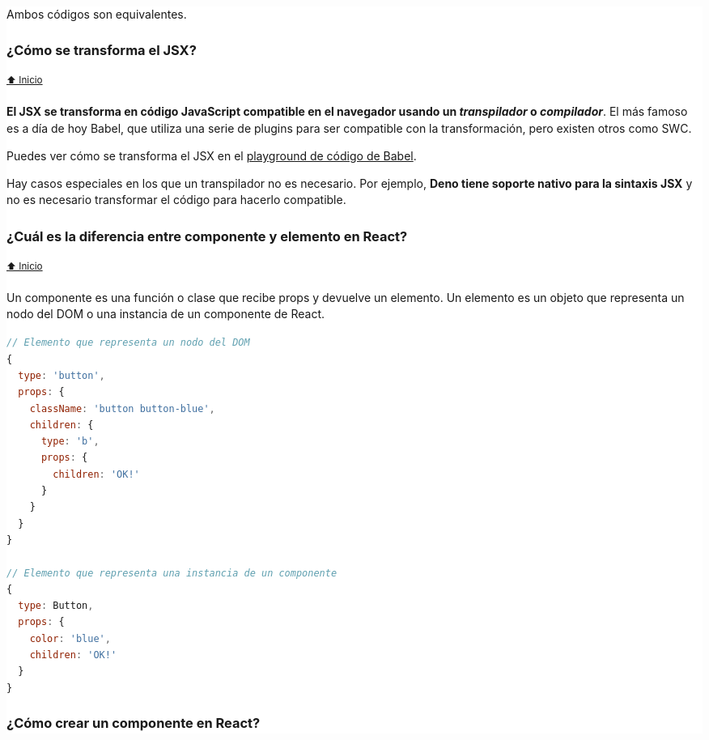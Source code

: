 Ambos códigos son equivalentes.

### ¿Cómo se transforma el JSX?

<sup>[⬆️ Inicio](#principiante)</sup>

**El JSX se transforma en código JavaScript compatible en el navegador usando un _transpilador_ o _compilador_**. El más famoso es a día de hoy Babel, que utiliza una serie de plugins para ser compatible con la transformación, pero existen otros como SWC.

Puedes ver cómo se transforma el JSX en el [playground de código de Babel](https://babeljs.io/repl/#?browsers=defaults%2C%20not%20ie%2011%2C%20not%20ie_mob%2011&build=&builtIns=false&corejs=3.21&spec=false&loose=false&code_lz=GYVwdgxgLglg9mABACQKYBt10QCgJSIDeAUIogE6pQjlIA8AFgIwB8yc6AhogLLgAm2QLwbgaR3APBuBYfYCEdAPTMWxAL5A&debug=false&forceAllTransforms=false&shippedProposals=false&circleciRepo=&evaluate=false&fileSize=false&timeTravel=false&sourceType=module&lineWrap=true&presets=env%2Creact%2Cstage-2&prettier=false&targets=&version=7.19.5&externalPlugins=&assumptions=%7B%7D).

Hay casos especiales en los que un transpilador no es necesario. Por ejemplo, **Deno tiene soporte nativo para la sintaxis JSX** y no es necesario transformar el código para hacerlo compatible.

### ¿Cuál es la diferencia entre componente y elemento en React?

<sup>[⬆️ Inicio](#principiante)</sup>

Un componente es una función o clase que recibe props y devuelve un elemento.
Un elemento es un objeto que representa un nodo del DOM o una instancia de un componente de React.

```js
// Elemento que representa un nodo del DOM
{
  type: 'button',
  props: {
    className: 'button button-blue',
    children: {
      type: 'b',
      props: {
        children: 'OK!'
      }
    }
  }
}

// Elemento que representa una instancia de un componente
{
  type: Button,
  props: {
    color: 'blue',
    children: 'OK!'
  }
}
```

### ¿Cómo crear un componente en React?
